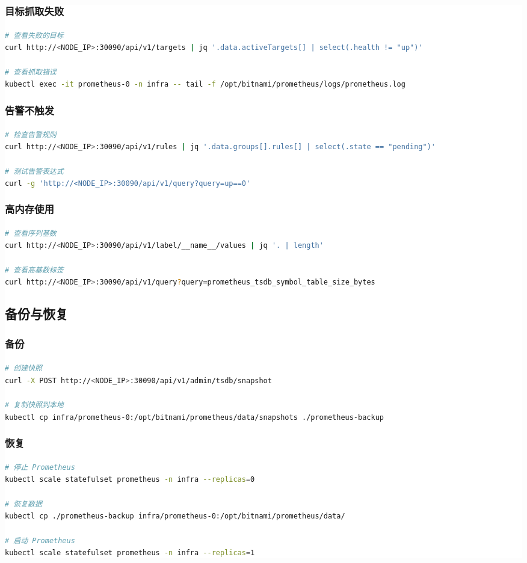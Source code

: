 ### 目标抓取失败

```bash
# 查看失败的目标
curl http://<NODE_IP>:30090/api/v1/targets | jq '.data.activeTargets[] | select(.health != "up")'

# 查看抓取错误
kubectl exec -it prometheus-0 -n infra -- tail -f /opt/bitnami/prometheus/logs/prometheus.log
```

### 告警不触发

```bash
# 检查告警规则
curl http://<NODE_IP>:30090/api/v1/rules | jq '.data.groups[].rules[] | select(.state == "pending")'

# 测试告警表达式
curl -g 'http://<NODE_IP>:30090/api/v1/query?query=up==0'
```

### 高内存使用

```bash
# 查看序列基数
curl http://<NODE_IP>:30090/api/v1/label/__name__/values | jq '. | length'

# 查看高基数标签
curl http://<NODE_IP>:30090/api/v1/query?query=prometheus_tsdb_symbol_table_size_bytes
```

## 备份与恢复

### 备份

```bash
# 创建快照
curl -X POST http://<NODE_IP>:30090/api/v1/admin/tsdb/snapshot

# 复制快照到本地
kubectl cp infra/prometheus-0:/opt/bitnami/prometheus/data/snapshots ./prometheus-backup
```

### 恢复

```bash
# 停止 Prometheus
kubectl scale statefulset prometheus -n infra --replicas=0

# 恢复数据
kubectl cp ./prometheus-backup infra/prometheus-0:/opt/bitnami/prometheus/data/

# 启动 Prometheus
kubectl scale statefulset prometheus -n infra --replicas=1
```
